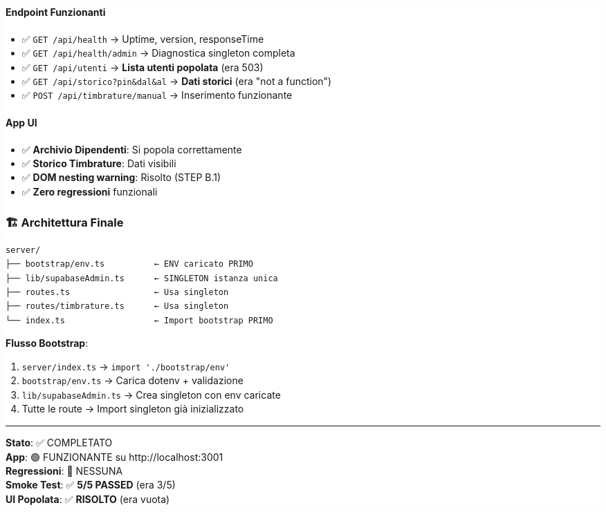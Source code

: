 #### Endpoint Funzionanti
- ✅ `GET /api/health` → Uptime, version, responseTime
- ✅ `GET /api/health/admin` → Diagnostica singleton completa
- ✅ `GET /api/utenti` → **Lista utenti popolata** (era 503)
- ✅ `GET /api/storico?pin&dal&al` → **Dati storici** (era "not a function")
- ✅ `POST /api/timbrature/manual` → Inserimento funzionante

#### App UI
- ✅ **Archivio Dipendenti**: Si popola correttamente
- ✅ **Storico Timbrature**: Dati visibili
- ✅ **DOM nesting warning**: Risolto (STEP B.1)
- ✅ **Zero regressioni** funzionali

### 🏗️ Architettura Finale

```
server/
├── bootstrap/env.ts          ← ENV caricato PRIMO
├── lib/supabaseAdmin.ts      ← SINGLETON istanza unica
├── routes.ts                 ← Usa singleton
├── routes/timbrature.ts      ← Usa singleton  
└── index.ts                  ← Import bootstrap PRIMO
```

**Flusso Bootstrap**:
1. `server/index.ts` → `import './bootstrap/env'`
2. `bootstrap/env.ts` → Carica dotenv + validazione
3. `lib/supabaseAdmin.ts` → Crea singleton con env caricate
4. Tutte le route → Import singleton già inizializzato

---

**Stato**: ✅ COMPLETATO  
**App**: 🟢 FUNZIONANTE su http://localhost:3001  
**Regressioni**: 🚫 NESSUNA  
**Smoke Test**: ✅ **5/5 PASSED** (era 3/5)  
**UI Popolata**: ✅ **RISOLTO** (era vuota)
